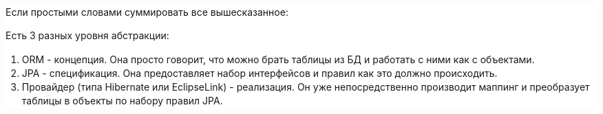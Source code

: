 Если простыми словами суммировать все вышесказанное:

Есть 3 разных уровня абстракции:
1. ORM - концепция. Она просто говорит, что можно брать таблицы из БД и работать с ними как с объектами.
2. JPA - спецификация. Она предоставляет набор интерфейсов и правил как это должно происходить.
3. Провайдер (типа Hibernate или EclipseLink) - реализация. Он уже непосредственно производит маппинг и преобразует таблицы в объекты по набору правил JPA.
